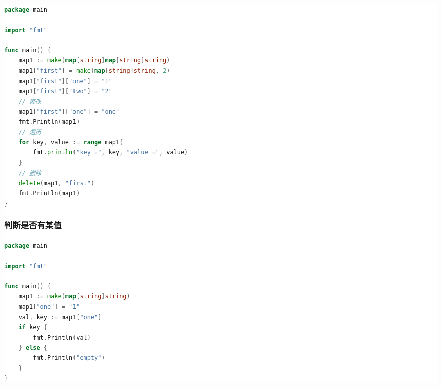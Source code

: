 ```go
package main

import "fmt"

func main() {
    map1 := make(map[string]map[string]string)
    map1["first"] = make(map[string]string, 2)
    map1["first"]["one"] = "1"
    map1["first"]["two"] = "2"
    // 修改
    map1["first"]["one"] = "one"
    fmt.Println(map1)
    // 遍历
    for key, value := range map1{
        fmt.println("key =", key, "value =", value)
    }
    // 删除
    delete(map1, "first")
    fmt.Println(map1)
}
```

### 判断是否有某值

```go
package main

import "fmt"

func main() {
    map1 := make(map[string]string)
    map1["one"] = "1"
    val, key := map1["one"]
    if key {
        fmt.Println(val)
    } else {
        fmt.Println("empty")
    }
}
```
